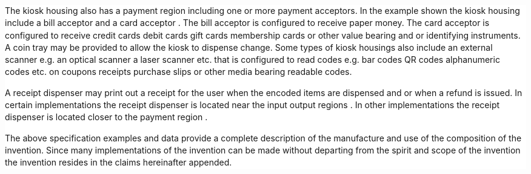 The kiosk housing also has a payment region including one or more payment acceptors. In the example shown the kiosk housing include a bill acceptor and a card acceptor . The bill acceptor is configured to receive paper money. The card acceptor is configured to receive credit cards debit cards gift cards membership cards or other value bearing and or identifying instruments. A coin tray may be provided to allow the kiosk to dispense change. Some types of kiosk housings also include an external scanner e.g. an optical scanner a laser scanner etc. that is configured to read codes e.g. bar codes QR codes alphanumeric codes etc. on coupons receipts purchase slips or other media bearing readable codes.

A receipt dispenser may print out a receipt for the user when the encoded items are dispensed and or when a refund is issued. In certain implementations the receipt dispenser is located near the input output regions . In other implementations the receipt dispenser is located closer to the payment region .

The above specification examples and data provide a complete description of the manufacture and use of the composition of the invention. Since many implementations of the invention can be made without departing from the spirit and scope of the invention the invention resides in the claims hereinafter appended.


